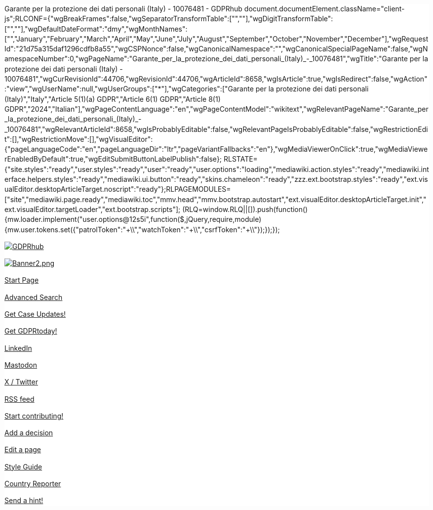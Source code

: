  Garante per la protezione dei dati personali (Italy) - 10076481 - GDPRhub document.documentElement.className="client-js";RLCONF={"wgBreakFrames":false,"wgSeparatorTransformTable":\["",""\],"wgDigitTransformTable":\["",""\],"wgDefaultDateFormat":"dmy","wgMonthNames":\["","January","February","March","April","May","June","July","August","September","October","November","December"\],"wgRequestId":"21d75a315daf1296cdfb8a55","wgCSPNonce":false,"wgCanonicalNamespace":"","wgCanonicalSpecialPageName":false,"wgNamespaceNumber":0,"wgPageName":"Garante\_per\_la\_protezione\_dei\_dati\_personali\_(Italy)\_-\_10076481","wgTitle":"Garante per la protezione dei dati personali (Italy) - 10076481","wgCurRevisionId":44706,"wgRevisionId":44706,"wgArticleId":8658,"wgIsArticle":true,"wgIsRedirect":false,"wgAction":"view","wgUserName":null,"wgUserGroups":\["\*"\],"wgCategories":\["Garante per la protezione dei dati personali (Italy)","Italy","Article 5(1)(a) GDPR","Article 6(1) GDPR","Article 8(1) GDPR","2024","Italian"\],"wgPageContentLanguage":"en","wgPageContentModel":"wikitext","wgRelevantPageName":"Garante\_per\_la\_protezione\_dei\_dati\_personali\_(Italy)\_-\_10076481","wgRelevantArticleId":8658,"wgIsProbablyEditable":false,"wgRelevantPageIsProbablyEditable":false,"wgRestrictionEdit":\[\],"wgRestrictionMove":\[\],"wgVisualEditor":{"pageLanguageCode":"en","pageLanguageDir":"ltr","pageVariantFallbacks":"en"},"wgMediaViewerOnClick":true,"wgMediaViewerEnabledByDefault":true,"wgEditSubmitButtonLabelPublish":false}; RLSTATE={"site.styles":"ready","user.styles":"ready","user":"ready","user.options":"loading","mediawiki.action.styles":"ready","mediawiki.interface.helpers.styles":"ready","mediawiki.ui.button":"ready","skins.chameleon":"ready","zzz.ext.bootstrap.styles":"ready","ext.visualEditor.desktopArticleTarget.noscript":"ready"};RLPAGEMODULES=\["site","mediawiki.page.ready","mediawiki.toc","mmv.head","mmv.bootstrap.autostart","ext.visualEditor.desktopArticleTarget.init","ext.visualEditor.targetLoader","ext.bootstrap.scripts"\]; (RLQ=window.RLQ||\[\]).push(function(){mw.loader.implement("user.options@12s5i",function($,jQuery,require,module){mw.user.tokens.set({"patrolToken":"+\\\\","watchToken":"+\\\\","csrfToken":"+\\\\"});});});                    

[![GDPRhub](/images/gdprhub_v5_150.png)](/index.php?title=Welcome_to_GDPRhub "Visit the main page")

[![Banner2.png](/images/5/57/Banner2.png)](https://gdprhub.eu/index.php?title=GDPRtoday)

[Start Page](/index.php?title=Welcome_to_GDPRhub)

[Advanced Search](/index.php?title=Advanced_Search)

[Get Case Updates!](#)

[Get GDPRtoday!](/index.php?title=GDPRtoday)

[LinkedIn](https://www.linkedin.com/showcase/gdprhub)

[Mastodon](https://mastodon.social/@GDPRhub)

[X / Twitter](https://www.twitter.com/GDPRhub)

[RSS feed](https://gdprhub.eu/index.php?title=Special:NewPages&feed=atom&hideredirs=1&limit=10&render=1)

[Start contributing!](#)

[Add a decision](/index.php?title=How_to_add_a_new_decision)

[Edit a page](/index.php?title=How_to_edit_a_page_on_GDPRhub)

[Style Guide](/index.php?title=GDPRhub_style_guide)

[Country Reporter](https://gdprmgmt.noyb.eu/become_country_reporter)

[Send a hint!](mailto:GDPRhub@noyb.eu?subject=GDPRhub%20-%20hint&body=Thank%20you%20for%20sending%20us%20a%20hint!%0A%0AIf%20you%20want%20to%20send%20us%20details%20about%20a%20case%20that%20is%20not%20on%20GDPRhub%20yet%2C%20please%20fill%20out%20the%20form%20below!%0AIf%20you%20want%20to%20send%20us%20any%20other%20information%2C%20just%20delete%20this%20text.%0A%0A%3D%3D%3D%20General%20Details%20%3D%3D%3D%0A%0ALink%20to%20the%20decision%20\(attach%20document%20if%20not%20public\)%3A%0ADPA%2FCourt%3A%0ACountry%3A%0ADate%3A%0A%0A%3D%3D%3D%20Factual%20Summary%20in%20English%20%3D%3D%3D%0A%0A-%3E%20What%20happened%20in%20this%20case%3F%0A%0A%3D%3D%3D%20Summary%20of%20the%20Dispute%20in%20English%20%3D%3D%3D%0A%0A-%3E%20What%20was%20the%20core%20dispute%20about%3F%0A%0A%3D%3D%3D%20Summary%20of%20the%20Holding%20in%20English%20%3D%3D%3D%0A%0A-%3E%20What%20is%20the%20core%20take%20away%20from%20the%20decision%3F%0A%0A%0AThank%20you%20for%20your%20support!%0Anoyb.eu%20team)
